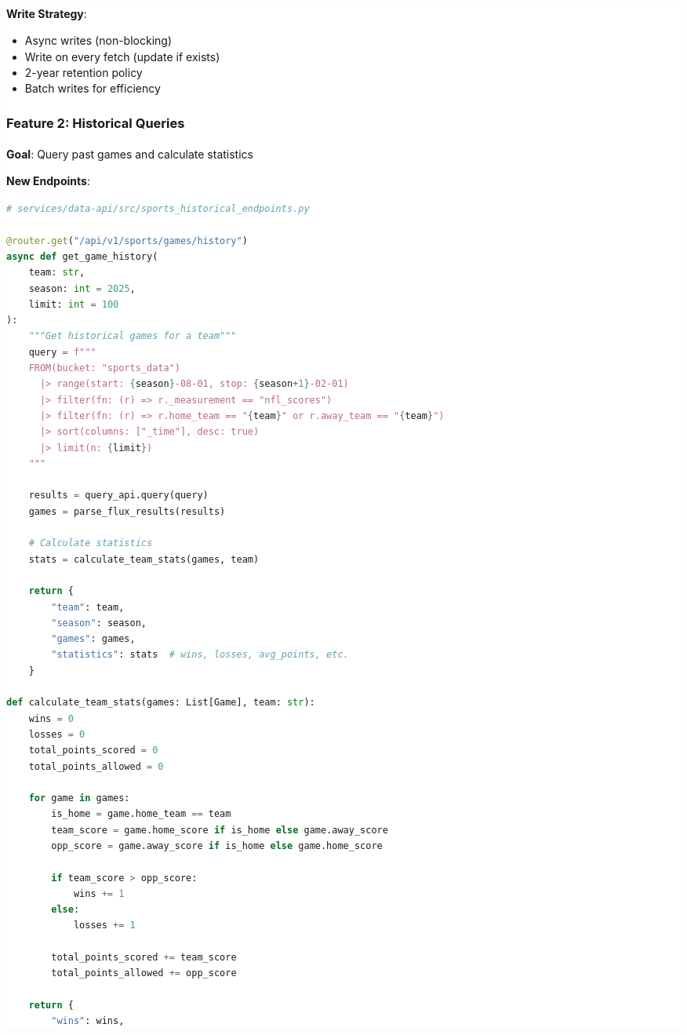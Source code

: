 **Write Strategy**:
- Async writes (non-blocking)
- Write on every fetch (update if exists)
- 2-year retention policy
- Batch writes for efficiency

### Feature 2: Historical Queries

**Goal**: Query past games and calculate statistics

**New Endpoints**:
```python
# services/data-api/src/sports_historical_endpoints.py

@router.get("/api/v1/sports/games/history")
async def get_game_history(
    team: str,
    season: int = 2025,
    limit: int = 100
):
    """Get historical games for a team"""
    query = f"""
    FROM(bucket: "sports_data")
      |> range(start: {season}-08-01, stop: {season+1}-02-01)
      |> filter(fn: (r) => r._measurement == "nfl_scores")
      |> filter(fn: (r) => r.home_team == "{team}" or r.away_team == "{team}")
      |> sort(columns: ["_time"], desc: true)
      |> limit(n: {limit})
    """
    
    results = query_api.query(query)
    games = parse_flux_results(results)
    
    # Calculate statistics
    stats = calculate_team_stats(games, team)
    
    return {
        "team": team,
        "season": season,
        "games": games,
        "statistics": stats  # wins, losses, avg_points, etc.
    }

def calculate_team_stats(games: List[Game], team: str):
    wins = 0
    losses = 0
    total_points_scored = 0
    total_points_allowed = 0
    
    for game in games:
        is_home = game.home_team == team
        team_score = game.home_score if is_home else game.away_score
        opp_score = game.away_score if is_home else game.home_score
        
        if team_score > opp_score:
            wins += 1
        else:
            losses += 1
        
        total_points_scored += team_score
        total_points_allowed += opp_score
    
    return {
        "wins": wins,
```